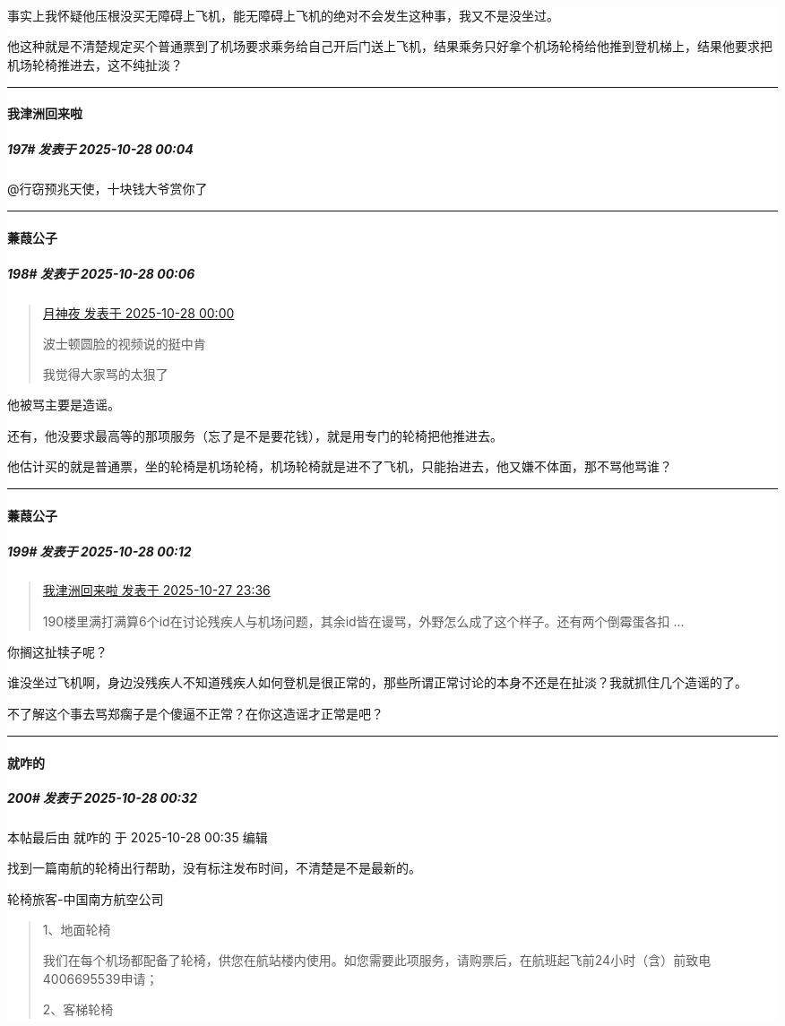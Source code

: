 事实上我怀疑他压根没买无障碍上飞机，能无障碍上飞机的绝对不会发生这种事，我又不是没坐过。

他这种就是不清楚规定买个普通票到了机场要求乘务给自己开后门送上飞机，结果乘务只好拿个机场轮椅给他推到登机梯上，结果他要求把机场轮椅推进去，这不纯扯淡？


*****

####  我津洲回来啦  
##### 197#       发表于 2025-10-28 00:04

@行窃预兆天使，十块钱大爷赏你了

*****

####  蒹葭公子  
##### 198#       发表于 2025-10-28 00:06

<blockquote><a href="httphttps://stage1st.com/2b/forum.php?mod=redirect&amp;goto=findpost&amp;pid=68635650&amp;ptid=2265656" target="_blank">月神夜 发表于 2025-10-28 00:00</a>

波士顿圆脸的视频说的挺中肯

我觉得大家骂的太狠了</blockquote>
他被骂主要是造谣。

还有，他没要求最高等的那项服务（忘了是不是要花钱），就是用专门的轮椅把他推进去。

他估计买的就是普通票，坐的轮椅是机场轮椅，机场轮椅就是进不了飞机，只能抬进去，他又嫌不体面，那不骂他骂谁？


*****

####  蒹葭公子  
##### 199#       发表于 2025-10-28 00:12

<blockquote><a href="httphttps://stage1st.com/2b/forum.php?mod=redirect&amp;goto=findpost&amp;pid=68635603&amp;ptid=2265656" target="_blank">我津洲回来啦 发表于 2025-10-27 23:36</a>

190楼里满打满算6个id在讨论残疾人与机场问题，其余id皆在谩骂，外野怎么成了这个样子。还有两个倒霉蛋各扣 ...</blockquote>
你搁这扯犊子呢？

谁没坐过飞机啊，身边没残疾人不知道残疾人如何登机是很正常的，那些所谓正常讨论的本身不还是在扯淡？我就抓住几个造谣的了。

不了解这个事去骂郑瘸子是个傻逼不正常？在你这造谣才正常是吧？


*****

####  就咋的  
##### 200#       发表于 2025-10-28 00:32

 本帖最后由 就咋的 于 2025-10-28 00:35 编辑 

找到一篇南航的轮椅出行帮助，没有标注发布时间，不清楚是不是最新的。

轮椅旅客-中国南方航空公司 <blockquote> 1、地面轮椅

我们在每个机场都配备了轮椅，供您在航站楼内使用。如您需要此项服务，请购票后，在航班起飞前24小时（含）前致电4006695539申请；

2、客梯轮椅
